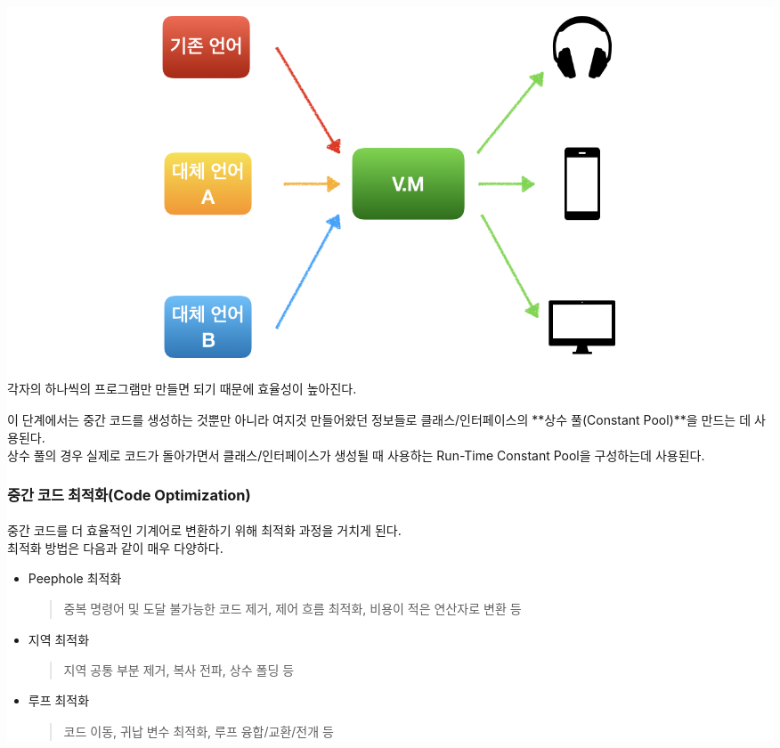 <p align="center"><img src="image/bytecode_reason2.png" height="400"></p>

각자의 하나씩의 프로그램만 만들면 되기 때문에 효율성이 높아진다.

이 단계에서는 중간 코드를 생성하는 것뿐만 아니라 여지것 만들어왔던 정보들로 클래스/인터페이스의 **상수 풀(Constant Pool)**을 만드는 데 사용된다.  
상수 풀의 경우 실제로 코드가 돌아가면서 클래스/인터페이스가 생성될 때 사용하는 Run-Time Constant Pool을 구성하는데 사용된다.

### 중간 코드 최적화(Code Optimization)

중간 코드를 더 효율적인 기계어로 변환하기 위해 최적화 과정을 거치게 된다.  
최적화 방법은 다음과 같이 매우 다양하다.

* Peephole 최적화

  > 중복 명령어 및 도달 불가능한 코드 제거, 제어 흐름 최적화, 비용이 적은 연산자로 변환 등

* 지역 최적화

  > 지역 공통 부분 제거, 복사 전파, 상수 폴딩 등

* 루프 최적화

  > 코드 이동, 귀납 변수 최적화, 루프 융합/교환/전개 등
